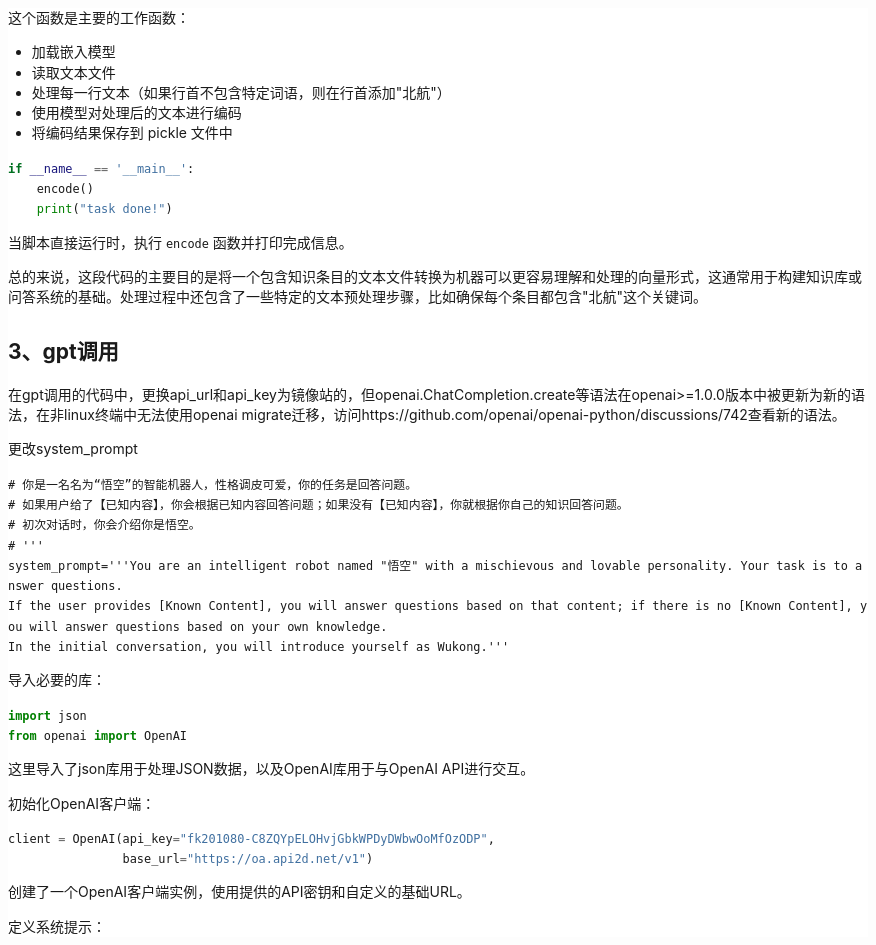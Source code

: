 这个函数是主要的工作函数：

- 加载嵌入模型
- 读取文本文件
- 处理每一行文本（如果行首不包含特定词语，则在行首添加"北航"）
- 使用模型对处理后的文本进行编码
- 将编码结果保存到 pickle 文件中

```python
if __name__ == '__main__':
    encode()
    print("task done!")
```

当脚本直接运行时，执行 `encode` 函数并打印完成信息。

总的来说，这段代码的主要目的是将一个包含知识条目的文本文件转换为机器可以更容易理解和处理的向量形式，这通常用于构建知识库或问答系统的基础。处理过程中还包含了一些特定的文本预处理步骤，比如确保每个条目都包含"北航"这个关键词。

## 3、gpt调用

在gpt调用的代码中，更换api_url和api_key为镜像站的，但openai.ChatCompletion.create等语法在openai>=1.0.0版本中被更新为新的语法，在非linux终端中无法使用openai migrate迁移，访问https://github.com/openai/openai-python/discussions/742查看新的语法。

更改system_prompt

```
# 你是一名名为“悟空”的智能机器人，性格调皮可爱，你的任务是回答问题。
# 如果用户给了【已知内容】，你会根据已知内容回答问题；如果没有【已知内容】，你就根据你自己的知识回答问题。
# 初次对话时，你会介绍你是悟空。
# '''
system_prompt='''You are an intelligent robot named "悟空" with a mischievous and lovable personality. Your task is to answer questions.
If the user provides [Known Content], you will answer questions based on that content; if there is no [Known Content], you will answer questions based on your own knowledge.
In the initial conversation, you will introduce yourself as Wukong.'''

```

导入必要的库：

```python
import json
from openai import OpenAI
```

这里导入了json库用于处理JSON数据，以及OpenAI库用于与OpenAI API进行交互。

初始化OpenAI客户端：

```python
client = OpenAI(api_key="fk201080-C8ZQYpELOHvjGbkWPDyDWbwOoMfOzODP",
                base_url="https://oa.api2d.net/v1")
```

创建了一个OpenAI客户端实例，使用提供的API密钥和自定义的基础URL。

定义系统提示：
